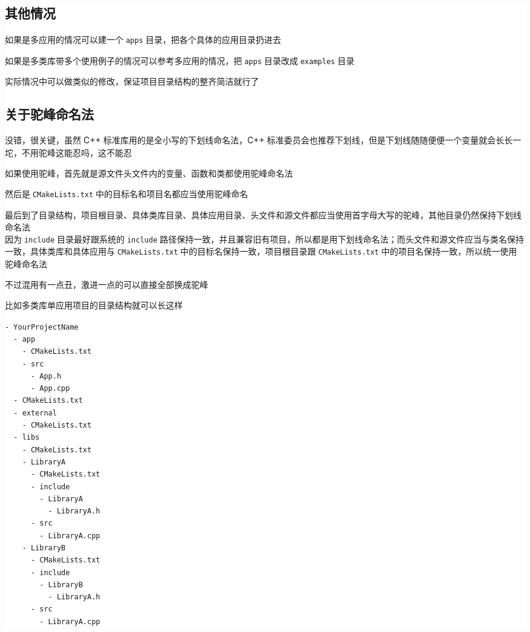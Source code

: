 ## 其他情况

如果是多应用的情况可以建一个 `apps` 目录，把各个具体的应用目录扔进去

如果是多类库带多个使用例子的情况可以参考多应用的情况，把 `apps` 目录改成 `examples` 目录

实际情况中可以做类似的修改，保证项目目录结构的整齐简洁就行了

## 关于驼峰命名法

没错，很关键，虽然 C++ 标准库用的是全小写的下划线命名法，C++ 标准委员会也推荐下划线，但是下划线随随便便一个变量就会长长一坨，不用驼峰这能忍吗，这不能忍

如果使用驼峰，首先就是源文件头文件内的变量、函数和类都使用驼峰命名法

然后是 `CMakeLists.txt` 中的目标名和项目名都应当使用驼峰命名

最后到了目录结构，项目根目录、具体类库目录、具体应用目录、头文件和源文件都应当使用首字母大写的驼峰，其他目录仍然保持下划线命名法<br>
因为 `include` 目录最好跟系统的 `include` 路径保持一致，并且兼容旧有项目，所以都是用下划线命名法；而头文件和源文件应当与类名保持一致，具体类库和具体应用与 `CMakeLists.txt` 中的目标名保持一致，项目根目录跟 `CMakeLists.txt` 中的项目名保持一致，所以统一使用驼峰命名法

不过混用有一点丑，激进一点的可以直接全部换成驼峰

比如多类库单应用项目的目录结构就可以长这样

```txt
- YourProjectName
  - app
    - CMakeLists.txt
    - src
      - App.h
      - App.cpp
  - CMakeLists.txt
  - external
    - CMakeLists.txt
  - libs
    - CMakeLists.txt
    - LibraryA
      - CMakeLists.txt
      - include
        - LibraryA
          - LibraryA.h
      - src
        - LibraryA.cpp
    - LibraryB
      - CMakeLists.txt
      - include
        - LibraryB
          - LibraryA.h
      - src
        - LibraryA.cpp
```
